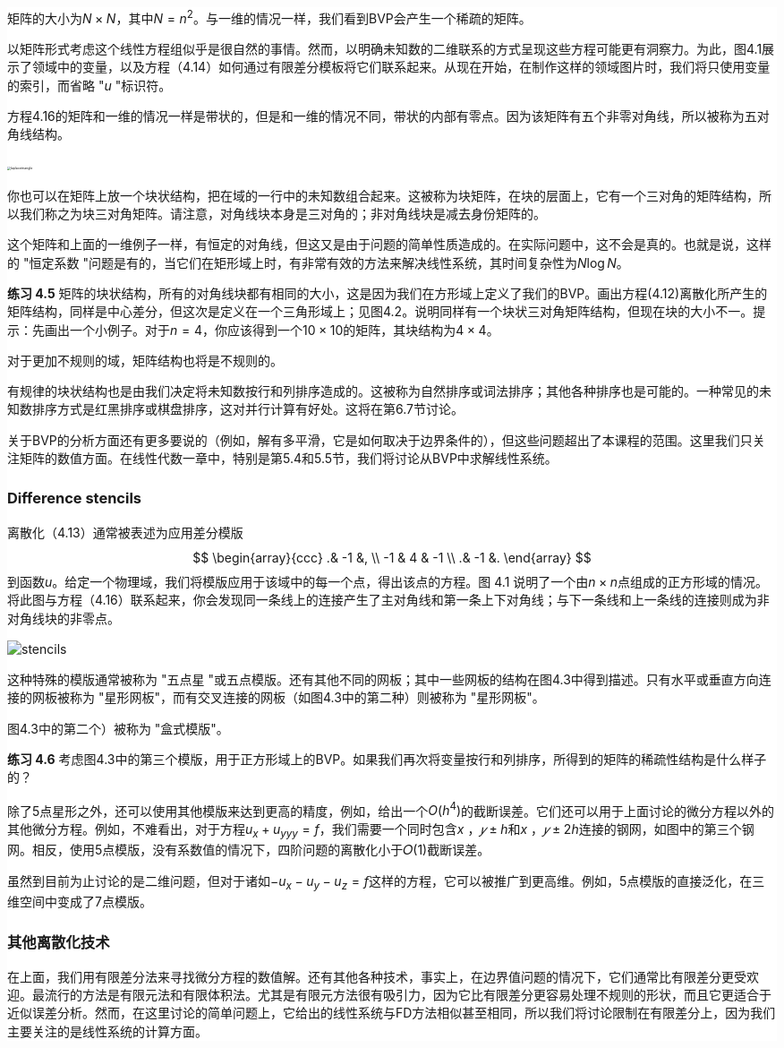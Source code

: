 矩阵的大小为$N\times N$，其中$N=n^2$。与一维的情况一样，我们看到BVP会产生一个稀疏的矩阵。

以矩阵形式考虑这个线性方程组似乎是很自然的事情。然而，以明确未知数的二维联系的方式呈现这些方程可能更有洞察力。为此，图4.1展示了领域中的变量，以及方程（4.14）如何通过有限差分模板将它们联系起来。从现在开始，在制作这样的领域图片时，我们将只使用变量的索引，而省略 "$u$ "标识符。

方程4.16的矩阵和一维的情况一样是带状的，但是和一维的情况不同，带状的内部有零点。因为该矩阵有五个非零对角线，所以被称为五对角线结构。

<img src="/Users/mac/Desktop/parall/高性能计算教材/第一部分：理论/graphics/laplacetriangle.jpg" alt="laplacetriangle" style="zoom: 25%;" />

你也可以在矩阵上放一个块状结构，把在域的一行中的未知数组合起来。这被称为块矩阵，在块的层面上，它有一个三对角的矩阵结构，所以我们称之为块三对角矩阵。请注意，对角线块本身是三对角的；非对角线块是减去身份矩阵的。

这个矩阵和上面的一维例子一样，有恒定的对角线，但这又是由于问题的简单性质造成的。在实际问题中，这不会是真的。也就是说，这样的 "恒定系数 "问题是有的，当它们在矩形域上时，有非常有效的方法来解决线性系统，其时间复杂性为$N\log N$。

**练习 4.5**  矩阵的块状结构，所有的对角线块都有相同的大小，这是因为我们在方形域上定义了我们的BVP。画出方程(4.12)离散化所产生的矩阵结构，同样是中心差分，但这次是定义在一个三角形域上；见图4.2。说明同样有一个块状三对角矩阵结构，但现在块的大小不一。提示：先画出一个小例子。对于$n=4$，你应该得到一个$10\times 10$的矩阵，其块结构为$4\times 4$。

对于更加不规则的域，矩阵结构也将是不规则的。

有规律的块状结构也是由我们决定将未知数按行和列排序造成的。这被称为自然排序或词法排序；其他各种排序也是可能的。一种常见的未知数排序方式是红黑排序或棋盘排序，这对并行计算有好处。这将在第6.7节讨论。

关于BVP的分析方面还有更多要说的（例如，解有多平滑，它是如何取决于边界条件的），但这些问题超出了本课程的范围。这里我们只关注矩阵的数值方面。在线性代数一章中，特别是第5.4和5.5节，我们将讨论从BVP中求解线性系统。

### Difference stencils

离散化（4.13）通常被表述为应用差分模版
$$
\begin{array}{ccc} 
.& -1 &, \\
-1 & 4 & -1 \\
.& -1 &.
\end{array}
$$
到函数$u$。给定一个物理域，我们将模版应用于该域中的每一个点，得出该点的方程。图 4.1 说明了一个由$n\times n$点组成的正方形域的情况。将此图与方程（4.16）联系起来，你会发现同一条线上的连接产生了主对角线和第一条上下对角线；与下一条线和上一条线的连接则成为非对角线块的非零点。

![stencils](/Users/mac/Desktop/parall/高性能计算教材/第一部分：理论/graphics/stencils.jpg)

这种特殊的模版通常被称为 "五点星 "或五点模版。还有其他不同的网板；其中一些网板的结构在图4.3中得到描述。只有水平或垂直方向连接的网板被称为 "星形网板"，而有交叉连接的网板（如图4.3中的第二种）则被称为 "星形网板"。

图4.3中的第二个）被称为 "盒式模版"。

**练习 4.6** 考虑图4.3中的第三个模版，用于正方形域上的BVP。如果我们再次将变量按行和列排序，所得到的矩阵的稀疏性结构是什么样子的？

除了5点星形之外，还可以使用其他模版来达到更高的精度，例如，给出一个$O(h^4)$的截断误差。它们还可以用于上面讨论的微分方程以外的其他微分方程。例如，不难看出，对于方程$u_x+u_{yyy}=f$，我们需要一个同时包含$x$ ，$𝑦\pm h$和$x$ ，$𝑦\pm 2h$连接的钢网，如图中的第三个钢网。相反，使用5点模版，没有系数值的情况下，四阶问题的离散化小于𝑂(1)截断误差。

虽然到目前为止讨论的是二维问题，但对于诸如$-u_x- u_y - u_z= f$这样的方程，它可以被推广到更高维。例如，5点模版的直接泛化，在三维空间中变成了7点模版。

### 其他离散化技术

在上面，我们用有限差分法来寻找微分方程的数值解。还有其他各种技术，事实上，在边界值问题的情况下，它们通常比有限差分更受欢迎。最流行的方法是有限元法和有限体积法。尤其是有限元方法很有吸引力，因为它比有限差分更容易处理不规则的形状，而且它更适合于近似误差分析。然而，在这里讨论的简单问题上，它给出的线性系统与FD方法相似甚至相同，所以我们将讨论限制在有限差分上，因为我们主要关注的是线性系统的计算方面。

